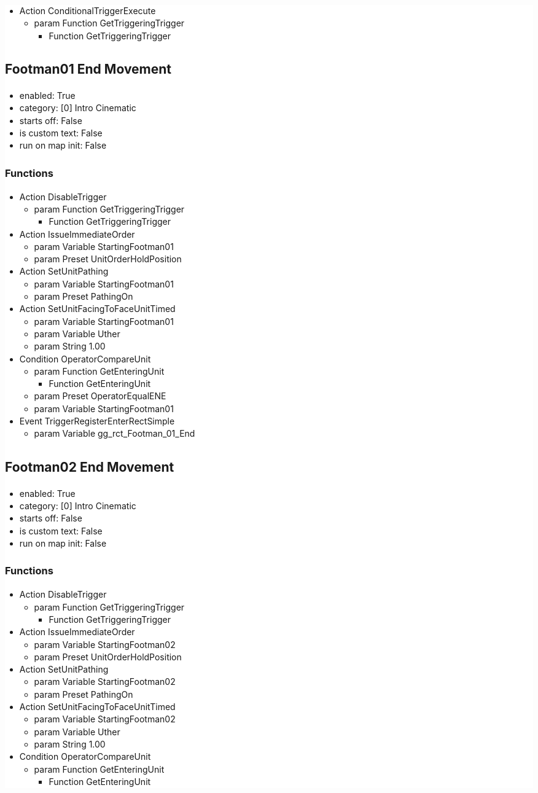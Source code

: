 - Action ConditionalTriggerExecute
  - param Function GetTriggeringTrigger
    - Function GetTriggeringTrigger


##   Footman01 End Movement
- enabled: True
- category: [0] Intro Cinematic
- starts off: False
- is custom text: False
- run on map init: False
```description

```
### Functions
- Action DisableTrigger
  - param Function GetTriggeringTrigger
    - Function GetTriggeringTrigger
- Action IssueImmediateOrder
  - param Variable StartingFootman01
  - param Preset UnitOrderHoldPosition
- Action SetUnitPathing
  - param Variable StartingFootman01
  - param Preset PathingOn
- Action SetUnitFacingToFaceUnitTimed
  - param Variable StartingFootman01
  - param Variable Uther
  - param String 1.00
- Condition OperatorCompareUnit
  - param Function GetEnteringUnit
    - Function GetEnteringUnit
  - param Preset OperatorEqualENE
  - param Variable StartingFootman01
- Event TriggerRegisterEnterRectSimple
  - param Variable gg_rct_Footman_01_End


##   Footman02 End Movement
- enabled: True
- category: [0] Intro Cinematic
- starts off: False
- is custom text: False
- run on map init: False
```description

```
### Functions
- Action DisableTrigger
  - param Function GetTriggeringTrigger
    - Function GetTriggeringTrigger
- Action IssueImmediateOrder
  - param Variable StartingFootman02
  - param Preset UnitOrderHoldPosition
- Action SetUnitPathing
  - param Variable StartingFootman02
  - param Preset PathingOn
- Action SetUnitFacingToFaceUnitTimed
  - param Variable StartingFootman02
  - param Variable Uther
  - param String 1.00
- Condition OperatorCompareUnit
  - param Function GetEnteringUnit
    - Function GetEnteringUnit